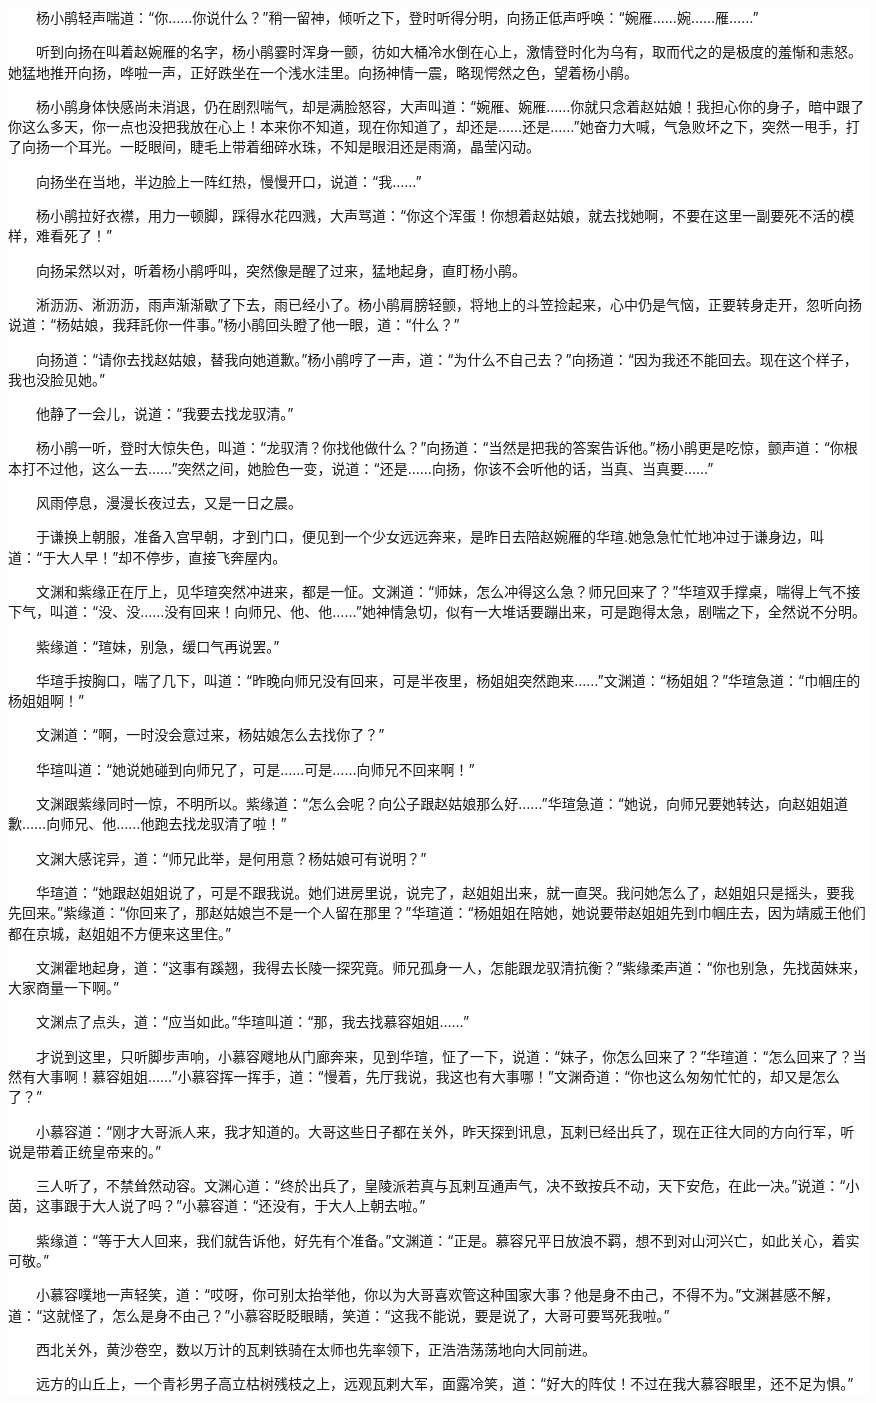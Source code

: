 　　杨小鹃轻声喘道：“你……你说什么？”稍一留神，倾听之下，登时听得分明，向扬正低声呼唤：“婉雁……婉……雁……”

　　听到向扬在叫着赵婉雁的名字，杨小鹃霎时浑身一颤，彷如大桶冷水倒在心上，激情登时化为乌有，取而代之的是极度的羞惭和恚怒。她猛地推开向扬，哗啦一声，正好跌坐在一个浅水洼里。向扬神情一震，略现愕然之色，望着杨小鹃。

　　杨小鹃身体快感尚未消退，仍在剧烈喘气，却是满脸怒容，大声叫道：“婉雁、婉雁……你就只念着赵姑娘！我担心你的身子，暗中跟了你这么多天，你一点也没把我放在心上！本来你不知道，现在你知道了，却还是……还是……”她奋力大喊，气急败坏之下，突然一甩手，打了向扬一个耳光。一眨眼间，睫毛上带着细碎水珠，不知是眼泪还是雨滴，晶莹闪动。

　　向扬坐在当地，半边脸上一阵红热，慢慢开口，说道：“我……”

　　杨小鹃拉好衣襟，用力一顿脚，踩得水花四溅，大声骂道：“你这个浑蛋！你想着赵姑娘，就去找她啊，不要在这里一副要死不活的模样，难看死了！”

　　向扬呆然以对，听着杨小鹃呼叫，突然像是醒了过来，猛地起身，直盯杨小鹃。

　　淅沥沥、淅沥沥，雨声渐渐歇了下去，雨已经小了。杨小鹃肩膀轻颤，将地上的斗笠捡起来，心中仍是气恼，正要转身走开，忽听向扬说道：“杨姑娘，我拜託你一件事。”杨小鹃回头瞪了他一眼，道：“什么？”

　　向扬道：“请你去找赵姑娘，替我向她道歉。”杨小鹃哼了一声，道：“为什么不自己去？”向扬道：“因为我还不能回去。现在这个样子，我也没脸见她。”

　　他静了一会儿，说道：“我要去找龙驭清。”

　　杨小鹃一听，登时大惊失色，叫道：“龙驭清？你找他做什么？”向扬道：“当然是把我的答案告诉他。”杨小鹃更是吃惊，颤声道：“你根本打不过他，这么一去……”突然之间，她脸色一变，说道：“还是……向扬，你该不会听他的话，当真、当真要……”

　　风雨停息，漫漫长夜过去，又是一日之晨。

　　于谦换上朝服，准备入宫早朝，才到门口，便见到一个少女远远奔来，是昨日去陪赵婉雁的华瑄.她急急忙忙地冲过于谦身边，叫道：“于大人早！”却不停步，直接飞奔屋内。

　　文渊和紫缘正在厅上，见华瑄突然冲进来，都是一怔。文渊道：“师妹，怎么冲得这么急？师兄回来了？”华瑄双手撑桌，喘得上气不接下气，叫道：“没、没……没有回来！向师兄、他、他……”她神情急切，似有一大堆话要蹦出来，可是跑得太急，剧喘之下，全然说不分明。

　　紫缘道：“瑄妹，别急，缓口气再说罢。”

　　华瑄手按胸口，喘了几下，叫道：“昨晚向师兄没有回来，可是半夜里，杨姐姐突然跑来……”文渊道：“杨姐姐？”华瑄急道：“巾帼庄的杨姐姐啊！”

　　文渊道：“啊，一时没会意过来，杨姑娘怎么去找你了？”

　　华瑄叫道：“她说她碰到向师兄了，可是……可是……向师兄不回来啊！”

　　文渊跟紫缘同时一惊，不明所以。紫缘道：“怎么会呢？向公子跟赵姑娘那么好……”华瑄急道：“她说，向师兄要她转达，向赵姐姐道歉……向师兄、他……他跑去找龙驭清了啦！”

　　文渊大感诧异，道：“师兄此举，是何用意？杨姑娘可有说明？”

　　华瑄道：“她跟赵姐姐说了，可是不跟我说。她们进房里说，说完了，赵姐姐出来，就一直哭。我问她怎么了，赵姐姐只是摇头，要我先回来。”紫缘道：“你回来了，那赵姑娘岂不是一个人留在那里？”华瑄道：“杨姐姐在陪她，她说要带赵姐姐先到巾帼庄去，因为靖威王他们都在京城，赵姐姐不方便来这里住。”

　　文渊霍地起身，道：“这事有蹊翘，我得去长陵一探究竟。师兄孤身一人，怎能跟龙驭清抗衡？”紫缘柔声道：“你也别急，先找茵妹来，大家商量一下啊。”

　　文渊点了点头，道：“应当如此。”华瑄叫道：“那，我去找慕容姐姐……”

　　才说到这里，只听脚步声响，小慕容飕地从门廊奔来，见到华瑄，怔了一下，说道：“妹子，你怎么回来了？”华瑄道：“怎么回来了？当然有大事啊！慕容姐姐……”小慕容挥一挥手，道：“慢着，先厅我说，我这也有大事哪！”文渊奇道：“你也这么匆匆忙忙的，却又是怎么了？”

　　小慕容道：“刚才大哥派人来，我才知道的。大哥这些日子都在关外，昨天探到讯息，瓦剌已经出兵了，现在正往大同的方向行军，听说是带着正统皇帝来的。”

　　三人听了，不禁耸然动容。文渊心道：“终於出兵了，皇陵派若真与瓦剌互通声气，决不致按兵不动，天下安危，在此一决。”说道：“小茵，这事跟于大人说了吗？”小慕容道：“还没有，于大人上朝去啦。”

　　紫缘道：“等于大人回来，我们就告诉他，好先有个准备。”文渊道：“正是。慕容兄平日放浪不羁，想不到对山河兴亡，如此关心，着实可敬。”

　　小慕容噗地一声轻笑，道：“哎呀，你可别太抬举他，你以为大哥喜欢管这种国家大事？他是身不由己，不得不为。”文渊甚感不解，道：“这就怪了，怎么是身不由己？”小慕容眨眨眼睛，笑道：“这我不能说，要是说了，大哥可要骂死我啦。”

　　西北关外，黄沙卷空，数以万计的瓦剌铁骑在太师也先率领下，正浩浩荡荡地向大同前进。

　　远方的山丘上，一个青衫男子高立枯树残枝之上，远观瓦剌大军，面露冷笑，道：“好大的阵仗！不过在我大慕容眼里，还不足为惧。”
